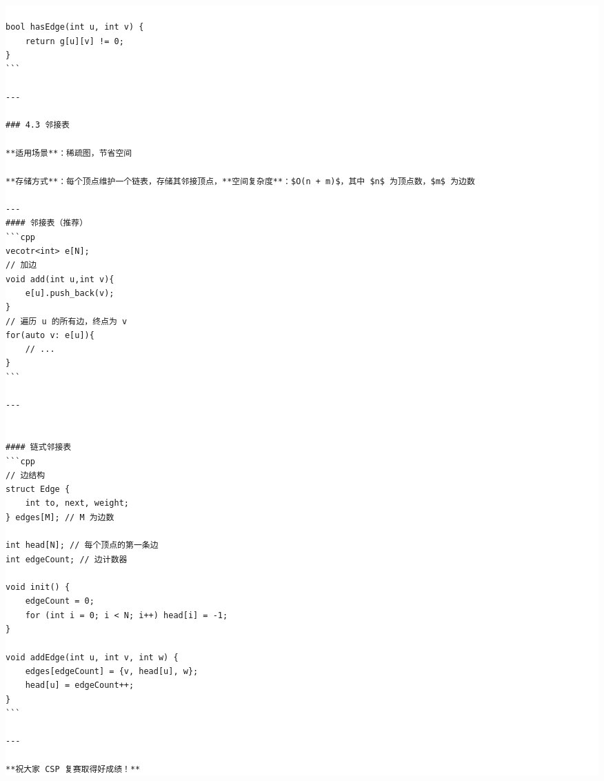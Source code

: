 ````

bool hasEdge(int u, int v) {
    return g[u][v] != 0;
}
```

---

### 4.3 邻接表

**适用场景**：稀疏图，节省空间

**存储方式**：每个顶点维护一个链表，存储其邻接顶点，**空间复杂度**：$O(n + m)$，其中 $n$ 为顶点数，$m$ 为边数

---
#### 邻接表（推荐）
```cpp
vecotr<int> e[N]; 
// 加边
void add(int u,int v){
    e[u].push_back(v);
}
// 遍历 u 的所有边，终点为 v
for(auto v: e[u]){
    // ...
}
```

---


#### 链式邻接表
```cpp
// 边结构
struct Edge {
    int to, next, weight;
} edges[M]; // M 为边数

int head[N]; // 每个顶点的第一条边
int edgeCount; // 边计数器

void init() {
    edgeCount = 0;
    for (int i = 0; i < N; i++) head[i] = -1;
}

void addEdge(int u, int v, int w) {
    edges[edgeCount] = {v, head[u], w};
    head[u] = edgeCount++;
}
```

---

**祝大家 CSP 复赛取得好成绩！**
````

